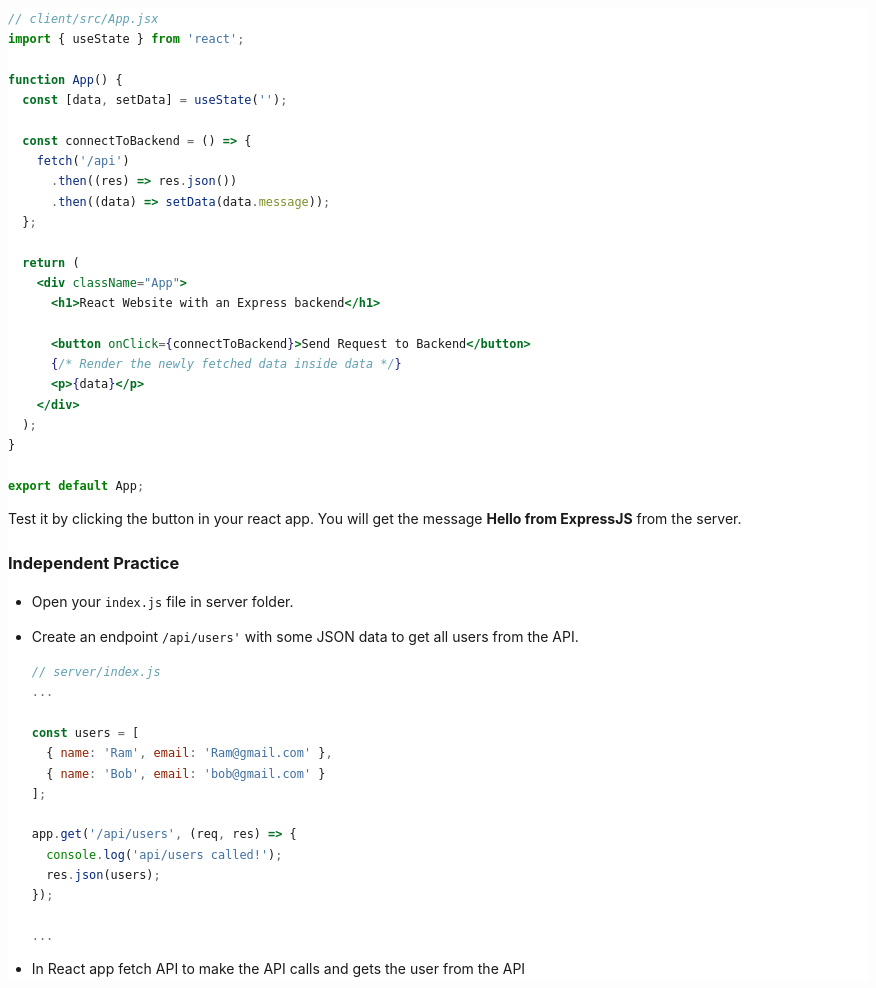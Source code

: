 ```jsx
// client/src/App.jsx
import { useState } from 'react';

function App() {
  const [data, setData] = useState('');

  const connectToBackend = () => {
    fetch('/api')
      .then((res) => res.json())
      .then((data) => setData(data.message));
  };

  return (
    <div className="App">
      <h1>React Website with an Express backend</h1>

      <button onClick={connectToBackend}>Send Request to Backend</button>
      {/* Render the newly fetched data inside data */}
      <p>{data}</p>
    </div>
  );
}

export default App;
```

Test it by clicking the button in your react app. You will get the message **Hello from ExpressJS** from the server.

### Independent Practice

- Open your `index.js` file in server folder.
- Create an endpoint `/api/users'` with some JSON data to get all users from the API.

  ```js
  // server/index.js
  ...

  const users = [
    { name: 'Ram', email: 'Ram@gmail.com' },
    { name: 'Bob', email: 'bob@gmail.com' }
  ];

  app.get('/api/users', (req, res) => {
    console.log('api/users called!');
    res.json(users);
  });

  ...
  ```

- In React app fetch API to make the API calls and gets the user from the API
